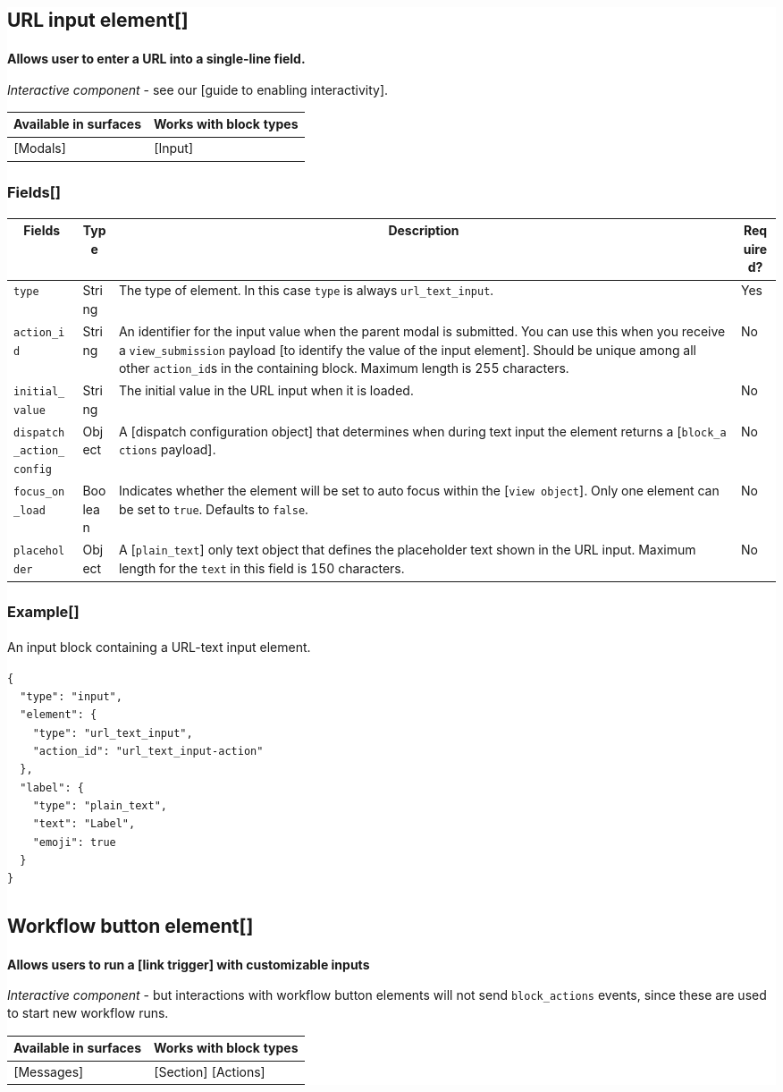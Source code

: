 URL input element[]
---------------------------------------------------------------------------------

**Allows user to enter a URL into a single-line field.**

_Interactive component_ - see our [guide to enabling interactivity].

| Available in surfaces | Works with block types |
| --- | --- |
| [Modals] | [Input] |

### Fields[]

| Fields | Type | Description | Required? |
| --- | --- | --- | --- |
| `type` | String | The type of element. In this case `type` is always `url_text_input`. | Yes |
| `action_id` | String | An identifier for the input value when the parent modal is submitted. You can use this when you receive a `view_submission` payload [to identify the value of the input element]. Should be unique among all other `action_id`s in the containing block. Maximum length is 255 characters. | No |
| `initial_value` | String | The initial value in the URL input when it is loaded. | No |
| `dispatch_action_config` | Object | A [dispatch configuration object] that determines when during text input the element returns a [`block_actions` payload]. | No |
| `focus_on_load` | Boolean | Indicates whether the element will be set to auto focus within the [`view object`]. Only one element can be set to `true`. Defaults to `false`. | No |
| `placeholder` | Object | A [`plain_text`] only text object that defines the placeholder text shown in the URL input. Maximum length for the `text` in this field is 150 characters. | No |

### Example[]

An input block containing a URL-text input element.

```
{
  "type": "input",
  "element": {
    "type": "url_text_input",
    "action_id": "url_text_input-action"
  },
  "label": {
    "type": "plain_text",
    "text": "Label",
    "emoji": true
  }
}
```

Workflow button element[]
---------------------------------------------------------------------------------------------------

**Allows users to run a [link trigger] with customizable inputs**

_Interactive component_ - but interactions with workflow button elements will not send `block_actions` events, since these are used to start new workflow runs.

| Available in surfaces | Works with block types |
| --- | --- |
| [Messages] | [Section] [Actions] |
